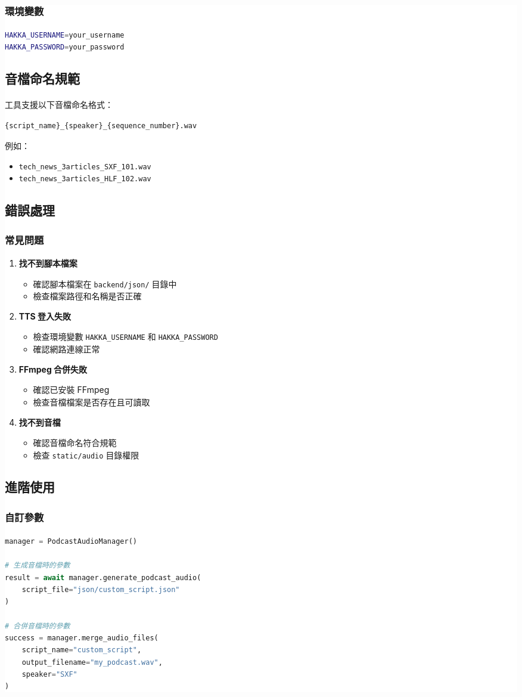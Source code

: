 ### 環境變數
```bash
HAKKA_USERNAME=your_username
HAKKA_PASSWORD=your_password
```

## 音檔命名規範

工具支援以下音檔命名格式：
```
{script_name}_{speaker}_{sequence_number}.wav
```

例如：
- `tech_news_3articles_SXF_101.wav`
- `tech_news_3articles_HLF_102.wav`

## 錯誤處理

### 常見問題

1. **找不到腳本檔案**
   - 確認腳本檔案在 `backend/json/` 目錄中
   - 檢查檔案路徑和名稱是否正確

2. **TTS 登入失敗**
   - 檢查環境變數 `HAKKA_USERNAME` 和 `HAKKA_PASSWORD`
   - 確認網路連線正常

3. **FFmpeg 合併失敗**
   - 確認已安裝 FFmpeg
   - 檢查音檔檔案是否存在且可讀取

4. **找不到音檔**
   - 確認音檔命名符合規範
   - 檢查 `static/audio` 目錄權限

## 進階使用

### 自訂參數

```python
manager = PodcastAudioManager()

# 生成音檔時的參數
result = await manager.generate_podcast_audio(
    script_file="json/custom_script.json"
)

# 合併音檔時的參數
success = manager.merge_audio_files(
    script_name="custom_script",
    output_filename="my_podcast.wav",
    speaker="SXF"
)
```
